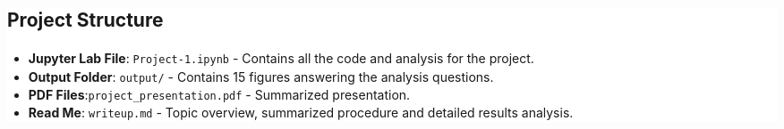 
## Project Structure

- **Jupyter Lab File**: `Project-1.ipynb` - Contains all the code and analysis for the project.
- **Output Folder**: `output/` - Contains 15 figures answering the analysis questions.
- **PDF Files**:`project_presentation.pdf` - Summarized presentation.
- **Read Me**: `writeup.md` - Topic overview, summarized procedure and detailed results analysis.
